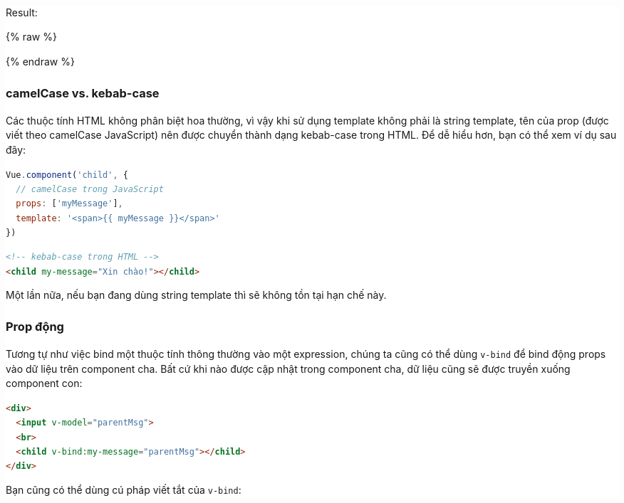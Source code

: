 Result:

{% raw %}
<div id="prop-example-1" class="demo">
  <child message="Xin chào!"></child>
</div>
<script>
new Vue({
  el: '#prop-example-1',
  components: {
    child: {
      props: ['message'],
      template: '<span>{{ message }}</span>'
    }
  }
})
</script>
{% endraw %}

### camelCase vs. kebab-case

Các thuộc tính HTML không phân biệt hoa thường, vì vậy khi sử dụng template không phải là string template, tên của prop (được viết theo camelCase JavaScript) nên được chuyển thành dạng kebab-case trong HTML. Để dễ hiểu hơn, bạn có thể xem ví dụ sau đây:

``` js
Vue.component('child', {
  // camelCase trong JavaScript
  props: ['myMessage'],
  template: '<span>{{ myMessage }}</span>'
})
```

``` html
<!-- kebab-case trong HTML -->
<child my-message="Xin chào!"></child>
```

Một lần nữa, nếu bạn đang dùng string template thì sẽ không tồn tại hạn chế này.

### Prop động

Tương tự như việc bind một thuộc tính thông thường vào một expression, chúng ta cũng có thể dùng `v-bind` để bind động props vào dữ liệu trên component cha. Bất cứ khi nào được cập nhật trong component cha, dữ liệu cũng sẽ được truyền xuống component con:

``` html
<div>
  <input v-model="parentMsg">
  <br>
  <child v-bind:my-message="parentMsg"></child>
</div>
```

Bạn cũng có thể dùng cú pháp viết tắt của `v-bind`:
